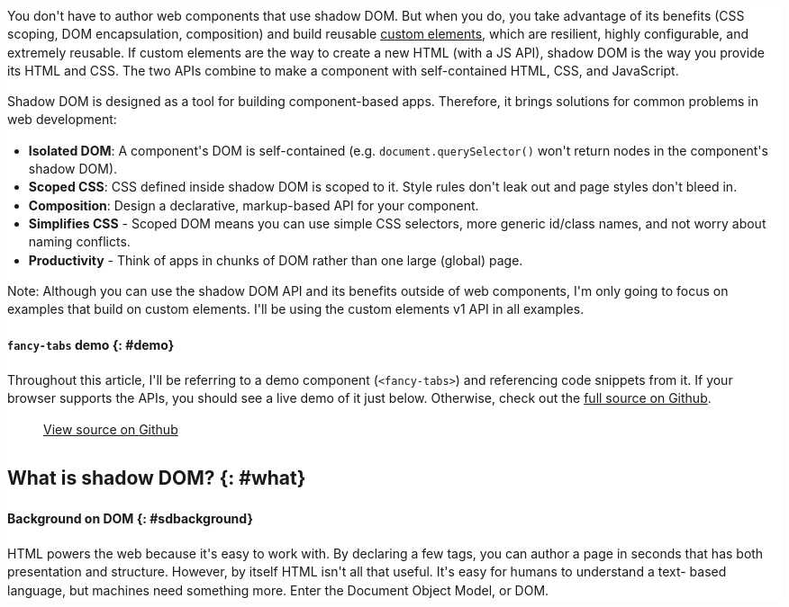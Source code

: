 You don't have to author web components that use shadow DOM. But when you do,
you take advantage of its benefits (CSS scoping, DOM encapsulation,
composition) and build reusable
[custom elements](/web/fundamentals/getting-started/primers/customelements),
which are resilient, highly configurable, and extremely reusable. If custom
elements are the way to create a new HTML (with a JS API), shadow DOM is the
way you provide its HTML and CSS. The two APIs combine to make a component
with self-contained HTML, CSS, and JavaScript.

Shadow DOM is designed as a tool for building component-based apps. Therefore,
it brings solutions for common problems in web development:

- **Isolated DOM**: A component's DOM is self-contained (e.g.
  `document.querySelector()` won't return nodes in the component's shadow DOM).
- **Scoped CSS**: CSS defined inside shadow DOM is scoped to it. Style rules
  don't leak out and page styles don't bleed in.
- **Composition**: Design a declarative, markup-based API for your component.
- **Simplifies CSS** - Scoped DOM means you can use simple CSS selectors, more
  generic id/class names, and not worry about naming conflicts.
- **Productivity** - Think of apps in chunks of DOM rather than one large
  (global) page.

Note: Although you can use the shadow DOM API and its benefits outside of web
components, I'm only going to focus on examples that build on custom elements.
I'll be using the custom elements v1 API in all examples.


#### `fancy-tabs` demo {: #demo}

Throughout this article, I'll be referring to a demo component (`<fancy-tabs>`)
and referencing code snippets from it. If your browser supports the APIs, you
should see a live demo of it just below. Otherwise, check out the
<a href="https://gist.github.com/ebidel/2d2bb0cdec3f2a16cf519dbaa791ce1b" target="_blank">
full source on Github</a>.

<figure class="demoarea">
  <iframe
    style="height:360px;width:100%;border:none"
    src="https://rawgit.com/ebidel/2d2bb0cdec3f2a16cf519dbaa791ce1b/raw/fancy-tabs-demo.html">
  </iframe>
  <figcaption>
    <a href="https://gist.github.com/ebidel/2d2bb0cdec3f2a16cf519dbaa791ce1b" target="_blank">
      View source on Github
    </a>
  </figcaption>
</figure>

## What is shadow DOM? {: #what}

#### Background on DOM {: #sdbackground}

HTML powers the web because it's easy to work with. By declaring a few tags, you
can author a page in seconds that has both presentation and structure. However,
by itself HTML isn't all that useful. It's easy for humans to understand a text-
based language, but machines need something more. Enter the Document Object
Model, or DOM.
